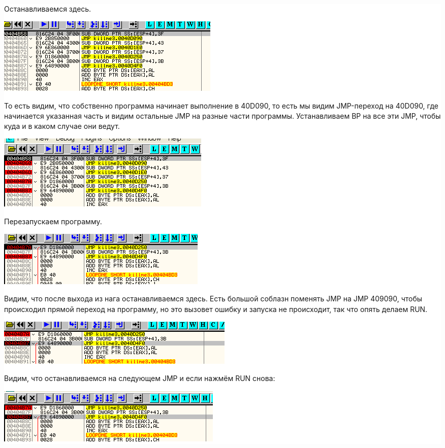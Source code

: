 Останавливаемся здесь.

![](.gitbook/img/27/7.png)

То есть видим, что собственно программа начинает выполнение в 40D090, то есть мы видим JMP-переход на 40D090, где начинается указанная часть и видим остальные JMP на разные части программы. Устанавливаем BP на все эти JMP, чтобы куда и в каком случае они ведут.

![](.gitbook/img/27/8.png)

Перезапускаем программу.

![](.gitbook/img/27/9.png)

Видим, что после выхода из нага останавливаемся здесь. Есть большой соблазн поменять JMP на JMP 409090, чтобы происходил прямой переход на программу, но это вызовет ошибку и запуска не происходит, так что опять делаем RUN.

![](.gitbook/img/27/10.png)

Видим, что останавливаемся на следующем JMP и если нажмём RUN снова:

![](.gitbook/img/27/11.png)
